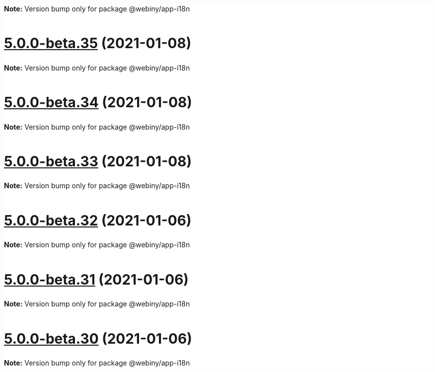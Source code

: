 **Note:** Version bump only for package @webiny/app-i18n





# [5.0.0-beta.35](https://github.com/webiny/webiny-js/compare/v5.0.0-beta.34...v5.0.0-beta.35) (2021-01-08)

**Note:** Version bump only for package @webiny/app-i18n





# [5.0.0-beta.34](https://github.com/webiny/webiny-js/compare/v5.0.0-beta.33...v5.0.0-beta.34) (2021-01-08)

**Note:** Version bump only for package @webiny/app-i18n





# [5.0.0-beta.33](https://github.com/webiny/webiny-js/compare/v5.0.0-beta.32...v5.0.0-beta.33) (2021-01-08)

**Note:** Version bump only for package @webiny/app-i18n





# [5.0.0-beta.32](https://github.com/webiny/webiny-js/compare/v5.0.0-beta.31...v5.0.0-beta.32) (2021-01-06)

**Note:** Version bump only for package @webiny/app-i18n





# [5.0.0-beta.31](https://github.com/webiny/webiny-js/compare/v5.0.0-beta.30...v5.0.0-beta.31) (2021-01-06)

**Note:** Version bump only for package @webiny/app-i18n





# [5.0.0-beta.30](https://github.com/webiny/webiny-js/compare/v5.0.0-beta.29...v5.0.0-beta.30) (2021-01-06)

**Note:** Version bump only for package @webiny/app-i18n



